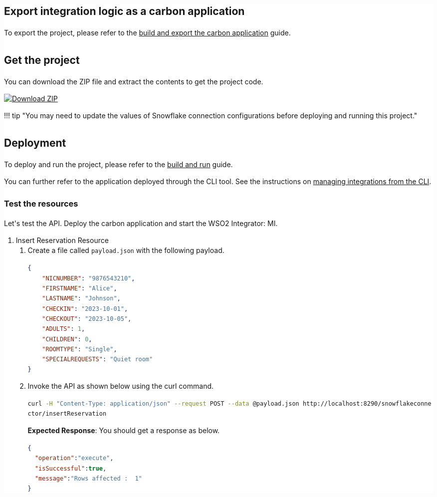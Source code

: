 ## Export integration logic as a carbon application 

To export the project, please refer to the [build and export the carbon application]({{base_path}}/develop/deploy-artifacts/#build-and-export-the-carbon-application) guide. 

## Get the project

You can download the ZIP file and extract the contents to get the project code.

<a href="{{base_path}}/assets/attachments/connectors/snowflake-connector.zip">
    <img src="{{base_path}}/assets/img/integrate/connectors/download-zip.png" width="200" alt="Download ZIP">
</a>

!!! tip "You may need to update the values of Snowflake connection configurations before deploying and running this project."

## Deployment

To deploy and run the project, please refer to the [build and run]({{base_path}}/develop/deploy-artifacts/#build-and-run) guide.

You can further refer to the application deployed through the CLI tool. See the instructions on [managing integrations from the CLI]({{base_path}}/observe-and-manage/managing-integrations-with-micli).

### Test the resources

Let's test the API. Deploy the carbon application and start the WSO2 Integrator: MI.

1. Insert Reservation Resource
    1. Create a file called `payload.json` with the following payload.
        ```json
        {
            "NICNUMBER": "9876543210",
            "FIRSTNAME": "Alice",
            "LASTNAME": "Johnson",
            "CHECKIN": "2023-10-01",
            "CHECKOUT": "2023-10-05",
            "ADULTS": 1,
            "CHILDREN": 0,
            "ROOMTYPE": "Single",
            "SPECIALREQUESTS": "Quiet room"
        }
        ```
    2. Invoke the API as shown below using the curl command.
        ```bash
        curl -H "Content-Type: application/json" --request POST --data @payload.json http://localhost:8290/snowflakeconnector/insertReservation
        ```
       **Expected Response**:
       You should get a response as below.
       ```json
       {
         "operation":"execute",
         "isSuccessful":true,
         "message":"Rows affected :  1"
       }
       ```
